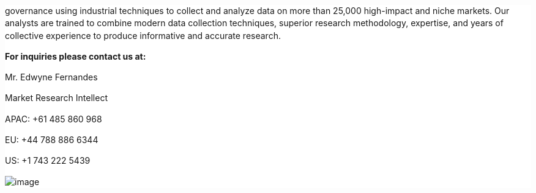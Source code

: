 governance using industrial techniques to collect and analyze data on more than 25,000 high-impact and niche markets. Our analysts are trained to combine modern data collection techniques, superior research methodology, expertise, and years of collective experience to produce informative and accurate research.</span></p><p><strong>For inquiries please contact us at:</strong></p><p>Mr. Edwyne Fernandes</p><p>Market Research Intellect</p><p>APAC: +61 485 860 968</p><p>EU: +44 788 886 6344</p><p>US: +1 743 222 5439</p>
![image](https://github.com/user-attachments/assets/9f578197-53f3-4d3f-a9b9-dd4472926843)
